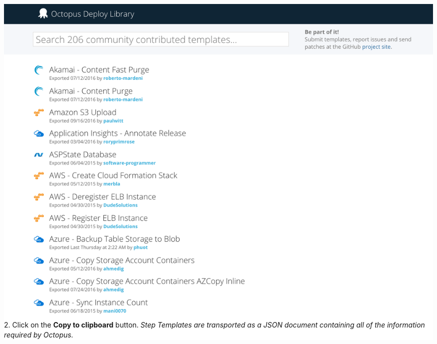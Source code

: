    ![](/docs/images/5671696/5866126.png "width=500")
2. Click on the **Copy to clipboard** button. *Step Templates are transported as a JSON document containing all of the information required by Octopus.*  